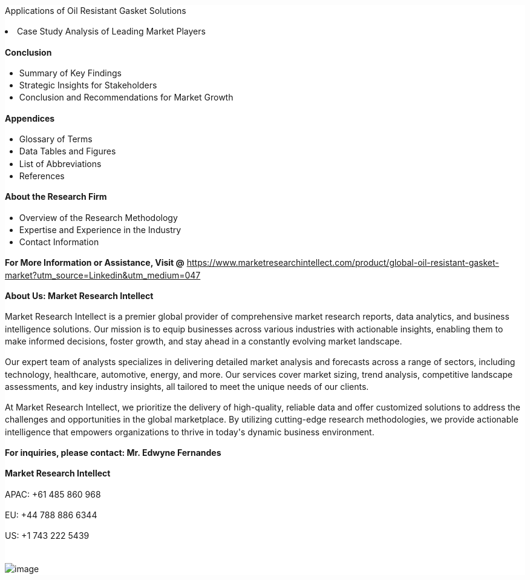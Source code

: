 Applications of Oil Resistant Gasket Solutions</li><li>Case Study Analysis of Leading Market Players</li></ul><p><strong>Conclusion</strong></p><ul><li>Summary of Key Findings</li><li>Strategic Insights for Stakeholders</li><li>Conclusion and Recommendations for Market Growth</li></ul><p><strong>Appendices</strong></p><ul><li>Glossary of Terms</li><li>Data Tables and Figures</li><li>List of Abbreviations</li><li>References</li></ul><p><strong>About the Research Firm</strong></p><ul><li>Overview of the Research Methodology</li><li>Expertise and Experience in the Industry</li><li>Contact Information</li></ul></div><div class="article-main__content" data-test-id="publishing-text-block"><p><span class="font-[700]"><strong>For More Information or Assistance, Visit @</strong>&nbsp;<a href="https://www.marketresearchintellect.com/product/global-oil-resistant-gasket-market?utm_source=Linkedin&utm_medium=047">https://www.marketresearchintellect.com/product/global-oil-resistant-gasket-market?utm_source=Linkedin&utm_medium=047</a></span></p><p><strong>About Us: Market Research Intellect</strong></p><p>Market Research Intellect is a premier global provider of comprehensive market research reports, data analytics, and business intelligence solutions. Our mission is to equip businesses across various industries with actionable insights, enabling them to make informed decisions, foster growth, and stay ahead in a constantly evolving market landscape.</p><p>Our expert team of analysts specializes in delivering detailed market analysis and forecasts across a range of sectors, including technology, healthcare, automotive, energy, and more. Our services cover market sizing, trend analysis, competitive landscape assessments, and key industry insights, all tailored to meet the unique needs of our clients.</p><p>At Market Research Intellect, we prioritize the delivery of high-quality, reliable data and offer customized solutions to address the challenges and opportunities in the global marketplace. By utilizing cutting-edge research methodologies, we provide actionable intelligence that empowers organizations to thrive in today's dynamic business environment.</p><p><strong>For inquiries, please contact: Mr. Edwyne Fernandes</strong></p><p><strong>Market Research Intellect</strong></p><p>APAC: +61 485 860 968</p><p>EU: +44 788 886 6344</p><p>US: +1 743 222 5439</p></div><div class="article-main__content" data-test-id="publishing-text-block">&nbsp;</div>
![image](https://github.com/user-attachments/assets/4d8e0c0b-4341-40c5-bce6-e01dd592fea0)

